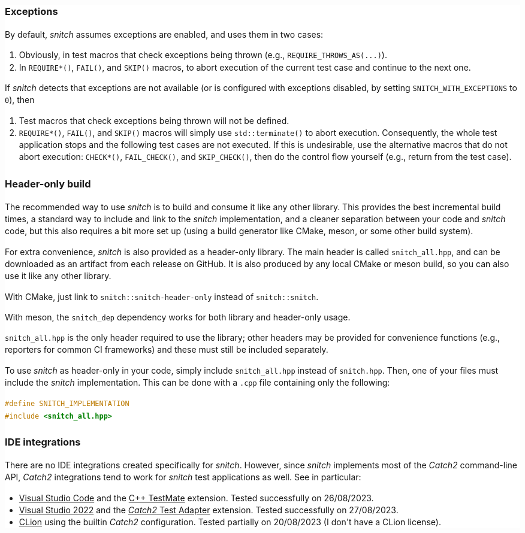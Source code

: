 
### Exceptions

By default, _snitch_ assumes exceptions are enabled, and uses them in two cases:

 1. Obviously, in test macros that check exceptions being thrown (e.g., `REQUIRE_THROWS_AS(...)`).
 2. In `REQUIRE*()`, `FAIL()`, and `SKIP()` macros, to abort execution of the current test case and continue to the next one.

If _snitch_ detects that exceptions are not available (or is configured with exceptions disabled, by setting `SNITCH_WITH_EXCEPTIONS` to `0`), then

 1. Test macros that check exceptions being thrown will not be defined.
 2. `REQUIRE*()`, `FAIL()`, and `SKIP()` macros will simply use `std::terminate()` to abort execution. Consequently, the whole test application stops and the following test cases are not executed. If this is undesirable, use the alternative macros that do not abort execution: `CHECK*()`, `FAIL_CHECK()`, and `SKIP_CHECK()`, then do the control flow yourself (e.g., return from the test case).


### Header-only build

The recommended way to use _snitch_ is to build and consume it like any other library. This provides the best incremental build times, a standard way to include and link to the _snitch_ implementation, and a cleaner separation between your code and _snitch_ code, but this also requires a bit more set up (using a build generator like CMake, meson, or some other build system).

For extra convenience, _snitch_ is also provided as a header-only library. The main header is called `snitch_all.hpp`, and can be downloaded as an artifact from each release on GitHub. It is also produced by any local CMake or meson build, so you can also use it like any other library.

With CMake, just link to `snitch::snitch-header-only` instead of `snitch::snitch`.

With meson, the `snitch_dep` dependency works for both library and header-only usage.

`snitch_all.hpp` is the only header required to use the library; other headers may be provided for convenience functions (e.g., reporters for common CI frameworks) and these must still be included separately.

To use _snitch_ as header-only in your code, simply include `snitch_all.hpp` instead of `snitch.hpp`. Then, one of your files must include the _snitch_ implementation. This can be done with a `.cpp` file containing only the following:

```c++
#define SNITCH_IMPLEMENTATION
#include <snitch_all.hpp>
```

### IDE integrations

There are no IDE integrations created specifically for _snitch_. However, since _snitch_ implements most of the _Catch2_ command-line API, _Catch2_ integrations tend to work for _snitch_ test applications as well. See in particular:
 - [Visual Studio Code](https://code.visualstudio.com/) and the [C++ TestMate](https://marketplace.visualstudio.com/items?itemName=matepek.vscode-catch2-test-adapter) extension. Tested successfully on 26/08/2023.
 - [Visual Studio 2022](https://visualstudio.microsoft.com/vs/) and the [_Catch2_ Test Adapter](https://marketplace.visualstudio.com/items?itemName=JohnnyHendriks.ext01) extension. Tested successfully on 27/08/2023.
 - [CLion](https://www.jetbrains.com/clion/) using the builtin _Catch2_ configuration. Tested partially on 20/08/2023 (I don't have a CLion license).
